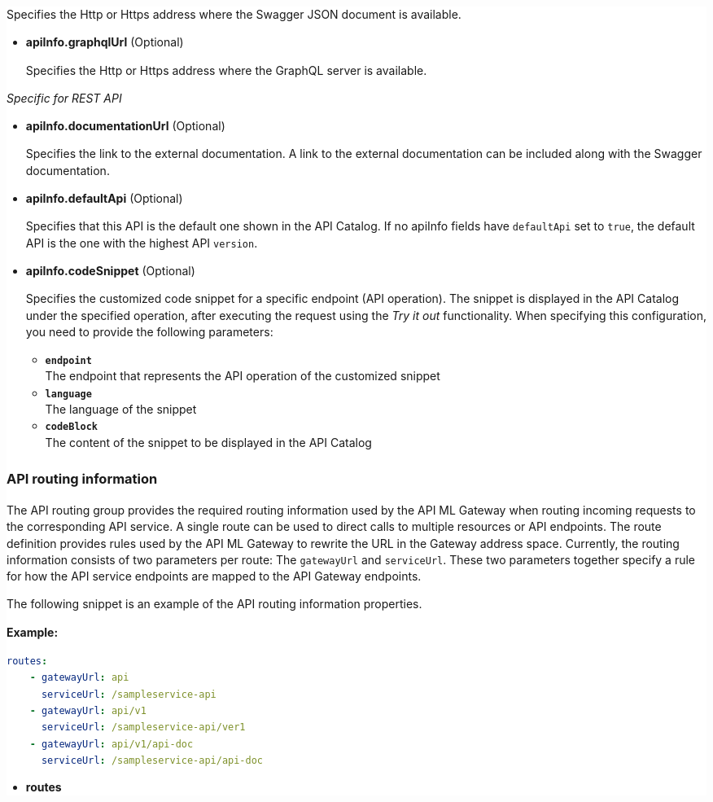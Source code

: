   Specifies the Http or Https address where the Swagger JSON document is available.

* **apiInfo.graphqlUrl** (Optional)

  Specifies the Http or Https address where the GraphQL server is available.

_Specific for REST API_

* **apiInfo.documentationUrl** (Optional)

  Specifies the link to the external documentation. A link to the external documentation can be included along with the Swagger documentation.

* **apiInfo.defaultApi** (Optional)

  Specifies that this API is the default one shown in the API Catalog. If no apiInfo fields have `defaultApi` set to `true`, the default API is the one
  with the highest API `version`.

* **apiInfo.codeSnippet** (Optional)

  Specifies the customized code snippet for a specific endpoint (API operation). The snippet is displayed in the API Catalog under the specified operation, after executing
  the request using the *Try it out* functionality.
  When specifying this configuration, you need to provide the following parameters:
    * **`endpoint`**  
      The endpoint that represents the API operation of the customized snippet
    * **`language`**  
      The language of the snippet
    * **`codeBlock`**  
      The content of the snippet to be displayed in the API Catalog

### API routing information

The API routing group provides the required routing information used by the API ML Gateway when routing incoming requests to the corresponding API service.
A single route can be used to direct calls to multiple resources or API endpoints. The route definition provides rules used by the API ML Gateway to rewrite the URL
in the Gateway address space. Currently, the routing information consists of two parameters per route: The `gatewayUrl` and `serviceUrl`. These two parameters together specify a rule for how the API service endpoints are mapped to the API Gateway endpoints.

The following snippet is an example of the API routing information properties.

**Example:**

```yaml
routes:
    - gatewayUrl: api
      serviceUrl: /sampleservice-api
    - gatewayUrl: api/v1
      serviceUrl: /sampleservice-api/ver1
    - gatewayUrl: api/v1/api-doc
      serviceUrl: /sampleservice-api/api-doc
```

* **routes**
